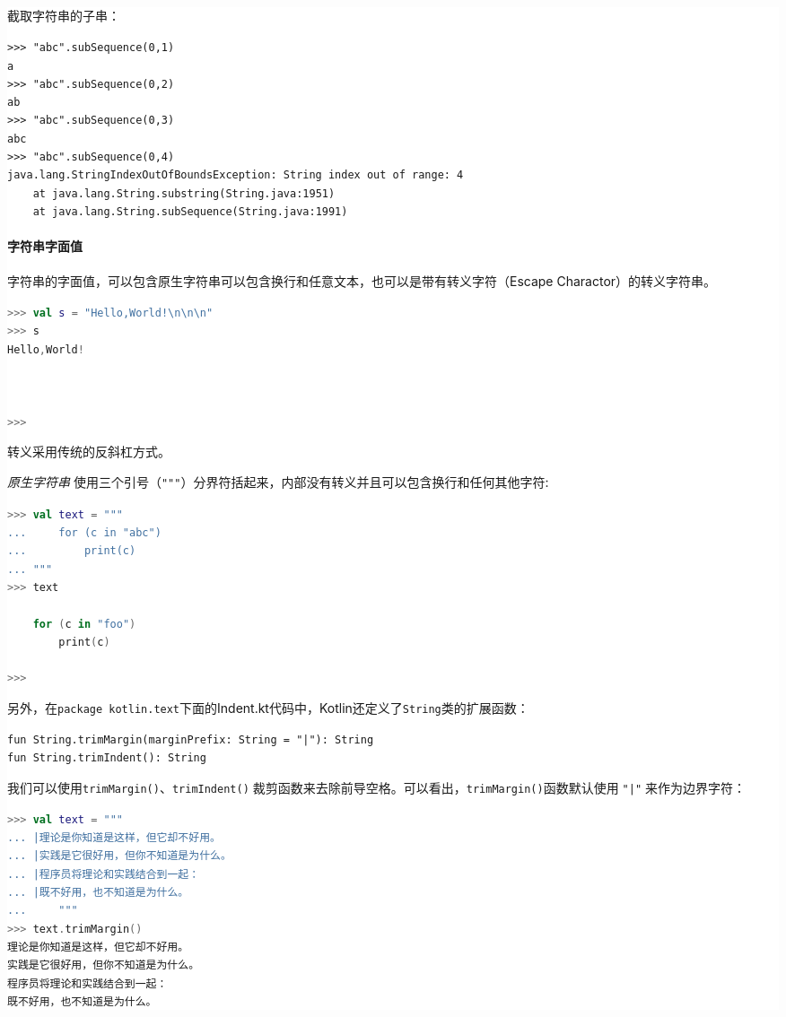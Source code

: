 截取字符串的子串：

```
>>> "abc".subSequence(0,1)
a
>>> "abc".subSequence(0,2)
ab
>>> "abc".subSequence(0,3)
abc
>>> "abc".subSequence(0,4)
java.lang.StringIndexOutOfBoundsException: String index out of range: 4
	at java.lang.String.substring(String.java:1951)
	at java.lang.String.subSequence(String.java:1991)
```

#### 字符串字面值

字符串的字面值，可以包含原生字符串可以包含换行和任意文本，也可以是带有转义字符（Escape Charactor）的转义字符串。


``` kotlin
>>> val s = "Hello,World!\n\n\n"
>>> s
Hello,World!



>>> 
```

转义采用传统的反斜杠方式。

*原生字符串* 使用三个引号（`"""`）分界符括起来，内部没有转义并且可以包含换行和任何其他字符:

``` kotlin
>>> val text = """
...     for (c in "abc")
...         print(c)
... """
>>> text

    for (c in "foo")
        print(c)

>>> 
```

另外，在`package kotlin.text`下面的Indent.kt代码中，Kotlin还定义了`String`类的扩展函数：

```
fun String.trimMargin(marginPrefix: String = "|"): String
fun String.trimIndent(): String
```

我们可以使用`trimMargin()`、`trimIndent()` 裁剪函数来去除前导空格。可以看出，`trimMargin()`函数默认使用 `"|"` 来作为边界字符：

``` kotlin
>>> val text = """
... |理论是你知道是这样，但它却不好用。
... |实践是它很好用，但你不知道是为什么。
... |程序员将理论和实践结合到一起：
... |既不好用，也不知道是为什么。
...     """
>>> text.trimMargin()
理论是你知道是这样，但它却不好用。
实践是它很好用，但你不知道是为什么。
程序员将理论和实践结合到一起：
既不好用，也不知道是为什么。
```
